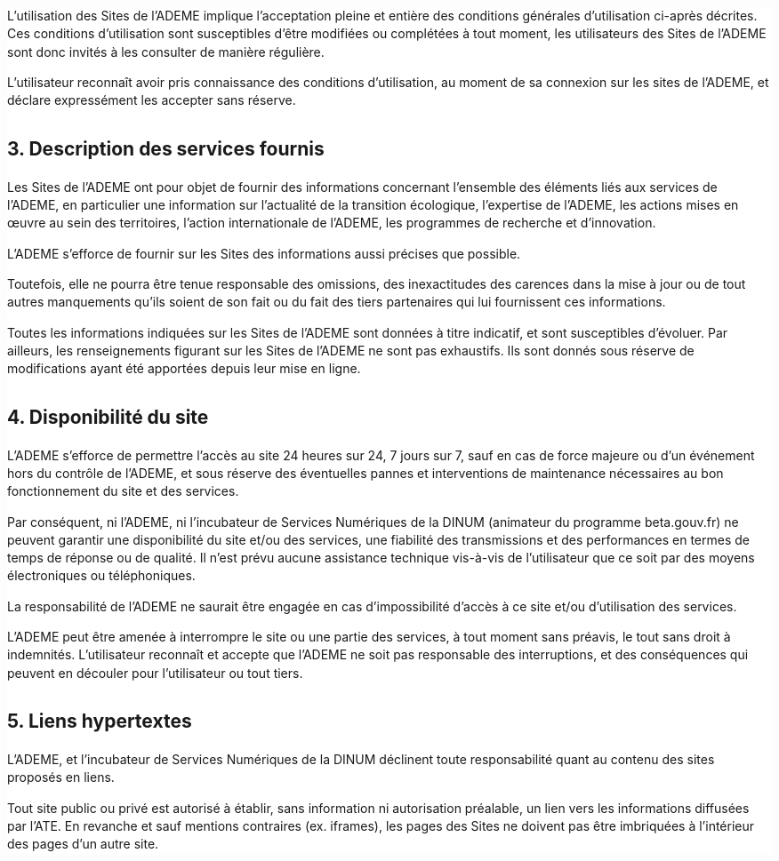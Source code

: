 L’utilisation des Sites de l’ADEME implique l’acceptation pleine et entière des conditions générales d’utilisation ci-après décrites. Ces conditions d’utilisation sont susceptibles d’être modifiées ou complétées à tout moment, les utilisateurs des Sites de l’ADEME sont donc invités à les consulter de manière régulière.

L’utilisateur reconnaît avoir pris connaissance des conditions d’utilisation, au moment de sa connexion sur les sites de l’ADEME, et déclare expressément les accepter sans réserve.

## 3. Description des services fournis

Les Sites de l’ADEME ont pour objet de fournir des informations concernant l’ensemble des éléments liés aux services de l’ADEME, en particulier une information sur l’actualité de la transition écologique, l’expertise de l’ADEME, les actions mises en œuvre au sein des territoires, l’action internationale de l’ADEME, les programmes de recherche et d’innovation.

L’ADEME s’efforce de fournir sur les Sites des informations aussi précises que possible.

Toutefois, elle ne pourra être tenue responsable des omissions, des inexactitudes des carences dans la mise à jour ou de tout autres manquements qu’ils soient de son fait ou du fait des tiers partenaires qui lui fournissent ces informations.

Toutes les informations indiquées sur les Sites de l’ADEME sont données à titre indicatif, et sont
susceptibles d’évoluer. Par ailleurs, les renseignements figurant sur les Sites de l’ADEME ne sont pas exhaustifs. Ils sont donnés sous réserve de modifications ayant été apportées depuis leur mise en ligne.

## 4. Disponibilité du site

L’ADEME s’efforce de permettre l’accès au site 24 heures sur 24, 7 jours sur 7, sauf en cas de force majeure ou d’un événement hors du contrôle de l’ADEME, et sous réserve des éventuelles pannes et interventions de maintenance nécessaires au bon fonctionnement du site et des services.

Par conséquent, ni l’ADEME, ni l’incubateur de Services Numériques de la DINUM (animateur du programme beta.gouv.fr) ne peuvent garantir une disponibilité du site et/ou des services, une fiabilité des transmissions et des performances en termes de temps de réponse ou de qualité. Il n’est prévu aucune assistance technique vis-à-vis de l’utilisateur que ce soit par des moyens électroniques ou téléphoniques.

La responsabilité de l’ADEME ne saurait être engagée en cas d’impossibilité d’accès à ce site et/ou d’utilisation des services.

L’ADEME peut être amenée à interrompre le site ou une partie des services, à tout moment sans préavis, le tout sans droit à indemnités. L’utilisateur reconnaît et accepte que l’ADEME ne soit pas responsable des interruptions, et des conséquences qui peuvent en découler pour l’utilisateur ou tout tiers.

## 5. Liens hypertextes

L’ADEME, et l’incubateur de Services Numériques de la DINUM déclinent toute responsabilité quant au contenu des sites proposés en liens.

Tout site public ou privé est autorisé à établir, sans information ni autorisation préalable, un lien vers les informations diffusées par l’ATE. En revanche et sauf mentions contraires (ex. iframes), les pages des Sites ne doivent pas être imbriquées à l’intérieur des pages d’un autre site.
